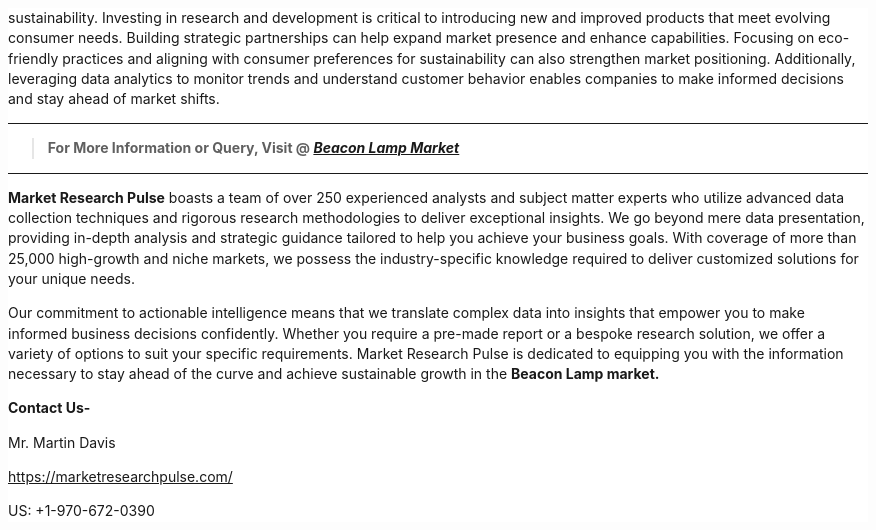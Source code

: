 sustainability. Investing in research and development is critical to introducing new and improved products that meet evolving consumer needs. Building strategic partnerships can help expand market presence and enhance capabilities. Focusing on eco-friendly practices and aligning with consumer preferences for sustainability can also strengthen market positioning. Additionally, leveraging data analytics to monitor trends and understand customer behavior enables companies to make informed decisions and stay ahead of market shifts.</p><hr /><blockquote><p><strong>For More Information or Query, Visit @&nbsp;<em><a href="https://marketresearchpulse.com/report/69617/beacon-lamp-market?utm_source=Linkedin&utm_medium=021">Beacon Lamp Market</a></em></strong></p></blockquote><hr /><p><strong>Market Research Pulse</strong> boasts a team of over 250 experienced analysts and subject matter experts who utilize advanced data collection techniques and rigorous research methodologies to deliver exceptional insights. We go beyond mere data presentation, providing in-depth analysis and strategic guidance tailored to help you achieve your business goals. With coverage of more than 25,000 high-growth and niche markets, we possess the industry-specific knowledge required to deliver customized solutions for your unique needs.</p><p>Our commitment to actionable intelligence means that we translate complex data into insights that empower you to make informed business decisions confidently. Whether you require a pre-made report or a bespoke research solution, we offer a variety of options to suit your specific requirements. Market Research Pulse is dedicated to equipping you with the information necessary to stay ahead of the curve and achieve sustainable growth in the <strong>Beacon Lamp market.</strong></p><p><strong>Contact Us-</strong></p><p>Mr. Martin Davis</p><p>https://marketresearchpulse.com/</p><p>US: +1-970-672-0390</p>
